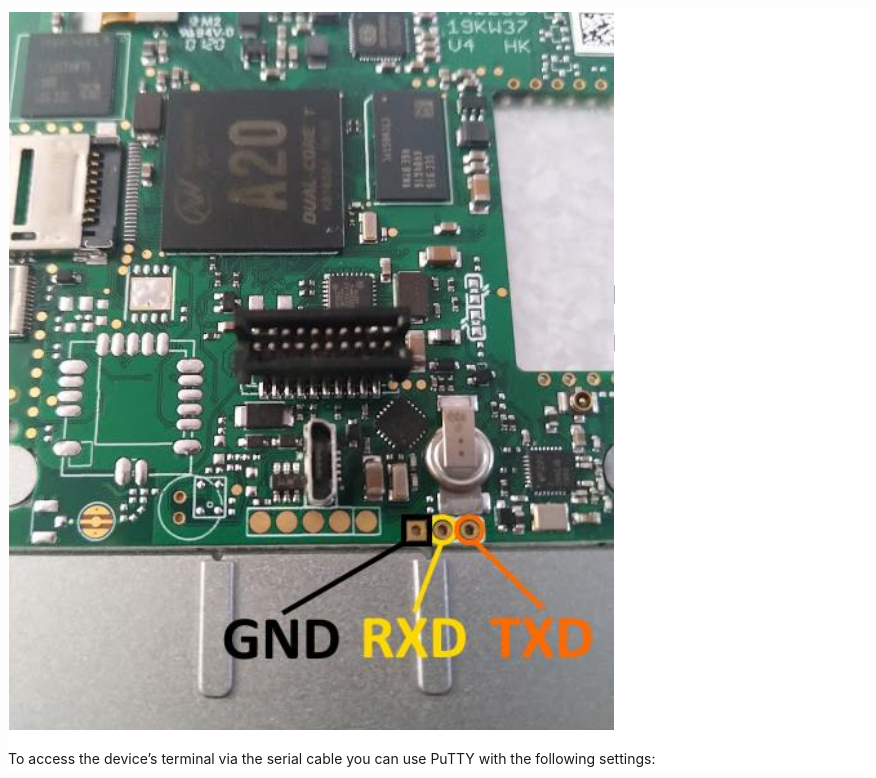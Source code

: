 ![](/serial_connection.png)

To access the device’s terminal via the serial cable you can use PuTTY with the following settings:
